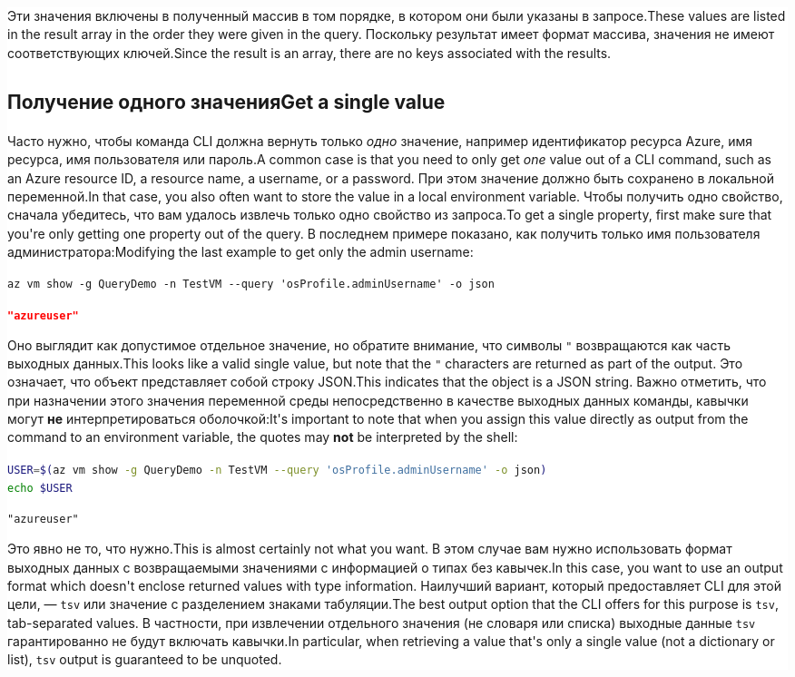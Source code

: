 <span data-ttu-id="b9f82-123">Эти значения включены в полученный массив в том порядке, в котором они были указаны в запросе.</span><span class="sxs-lookup"><span data-stu-id="b9f82-123">These values are listed in the result array in the order they were given in the query.</span></span> <span data-ttu-id="b9f82-124">Поскольку результат имеет формат массива, значения не имеют соответствующих ключей.</span><span class="sxs-lookup"><span data-stu-id="b9f82-124">Since the result is an array, there are no keys associated with the results.</span></span>

## <a name="get-a-single-value"></a><span data-ttu-id="b9f82-125">Получение одного значения</span><span class="sxs-lookup"><span data-stu-id="b9f82-125">Get a single value</span></span>

<span data-ttu-id="b9f82-126">Часто нужно, чтобы команда CLI должна вернуть только _одно_ значение, например идентификатор ресурса Azure, имя ресурса, имя пользователя или пароль.</span><span class="sxs-lookup"><span data-stu-id="b9f82-126">A common case is that you need to only get _one_ value out of a CLI command, such as an Azure resource ID, a resource name, a username, or a password.</span></span> <span data-ttu-id="b9f82-127">При этом значение должно быть сохранено в локальной переменной.</span><span class="sxs-lookup"><span data-stu-id="b9f82-127">In that case, you also often want to store the value in a local environment variable.</span></span> <span data-ttu-id="b9f82-128">Чтобы получить одно свойство, сначала убедитесь, что вам удалось извлечь только одно свойство из запроса.</span><span class="sxs-lookup"><span data-stu-id="b9f82-128">To get a single property, first make sure that you're only getting one property out of the query.</span></span> <span data-ttu-id="b9f82-129">В последнем примере показано, как получить только имя пользователя администратора:</span><span class="sxs-lookup"><span data-stu-id="b9f82-129">Modifying the last example to get only the admin username:</span></span>

```azurecli-interactive
az vm show -g QueryDemo -n TestVM --query 'osProfile.adminUsername' -o json
```

```JSON
"azureuser"
```

<span data-ttu-id="b9f82-130">Оно выглядит как допустимое отдельное значение, но обратите внимание, что символы `"` возвращаются как часть выходных данных.</span><span class="sxs-lookup"><span data-stu-id="b9f82-130">This looks like a valid single value, but note that the `"` characters are returned as part of the output.</span></span> <span data-ttu-id="b9f82-131">Это означает, что объект представляет собой строку JSON.</span><span class="sxs-lookup"><span data-stu-id="b9f82-131">This indicates that the object is a JSON string.</span></span> <span data-ttu-id="b9f82-132">Важно отметить, что при назначении этого значения переменной среды непосредственно в качестве выходных данных команды, кавычки могут __не__ интерпретироваться оболочкой:</span><span class="sxs-lookup"><span data-stu-id="b9f82-132">It's important to note that when you assign this value directly as output from the command to an environment variable, the quotes may __not__ be interpreted by the shell:</span></span>

```bash
USER=$(az vm show -g QueryDemo -n TestVM --query 'osProfile.adminUsername' -o json)
echo $USER
```

```output
"azureuser"
```

<span data-ttu-id="b9f82-133">Это явно не то, что нужно.</span><span class="sxs-lookup"><span data-stu-id="b9f82-133">This is almost certainly not what you want.</span></span> <span data-ttu-id="b9f82-134">В этом случае вам нужно использовать формат выходных данных с возвращаемыми значениями с информацией о типах без кавычек.</span><span class="sxs-lookup"><span data-stu-id="b9f82-134">In this case, you want to use an output format which doesn't enclose returned values with type information.</span></span> <span data-ttu-id="b9f82-135">Наилучший вариант, который предоставляет CLI для этой цели, — `tsv` или значение с разделением знаками табуляции.</span><span class="sxs-lookup"><span data-stu-id="b9f82-135">The best output option that the CLI offers for this purpose is `tsv`, tab-separated values.</span></span> <span data-ttu-id="b9f82-136">В частности, при извлечении отдельного значения (не словаря или списка) выходные данные `tsv` гарантированно не будут включать кавычки.</span><span class="sxs-lookup"><span data-stu-id="b9f82-136">In particular, when retrieving a value that's only a single value (not a dictionary or list), `tsv` output is guaranteed to be unquoted.</span></span>
